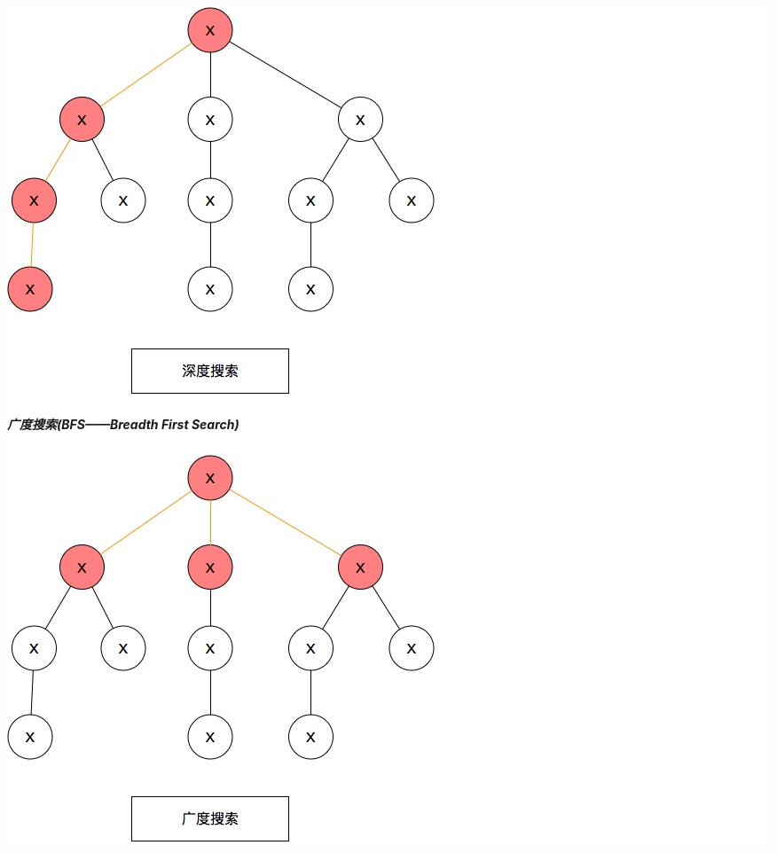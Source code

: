 ![](media/15487466826675/15528944243879.jpg)


##### 广度搜索(BFS——Breadth First Search)

![](media/15487466826675/15528944925161.jpg)

